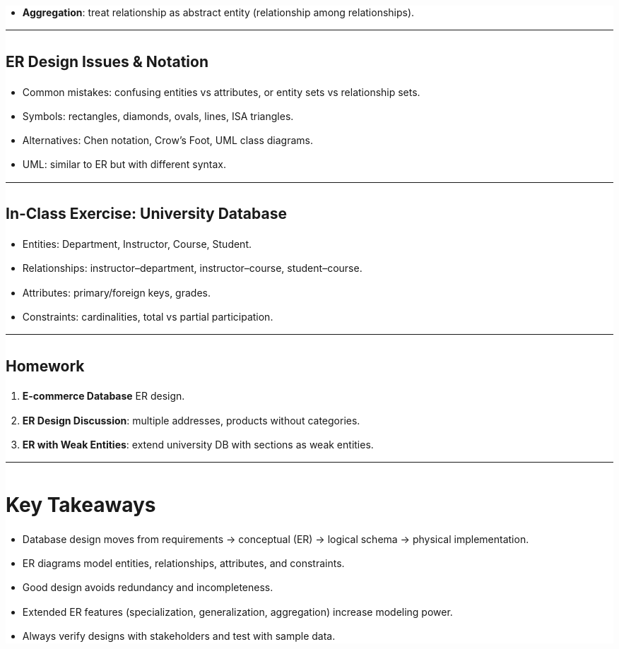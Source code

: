 - **Aggregation**: treat relationship as abstract entity (relationship among relationships).

  

---

  

## ER Design Issues & Notation

- Common mistakes: confusing entities vs attributes, or entity sets vs relationship sets.

- Symbols: rectangles, diamonds, ovals, lines, ISA triangles.

- Alternatives: Chen notation, Crow’s Foot, UML class diagrams.

- UML: similar to ER but with different syntax.

  

---

  

## In-Class Exercise: University Database

- Entities: Department, Instructor, Course, Student.

- Relationships: instructor–department, instructor–course, student–course.

- Attributes: primary/foreign keys, grades.

- Constraints: cardinalities, total vs partial participation.

  

---

  

## Homework

1. **E-commerce Database** ER design.

2. **ER Design Discussion**: multiple addresses, products without categories.

3. **ER with Weak Entities**: extend university DB with sections as weak entities.

  

---

  

# Key Takeaways

- Database design moves from requirements → conceptual (ER) → logical schema → physical implementation.

- ER diagrams model entities, relationships, attributes, and constraints.

- Good design avoids redundancy and incompleteness.

- Extended ER features (specialization, generalization, aggregation) increase modeling power.

- Always verify designs with stakeholders and test with sample data.